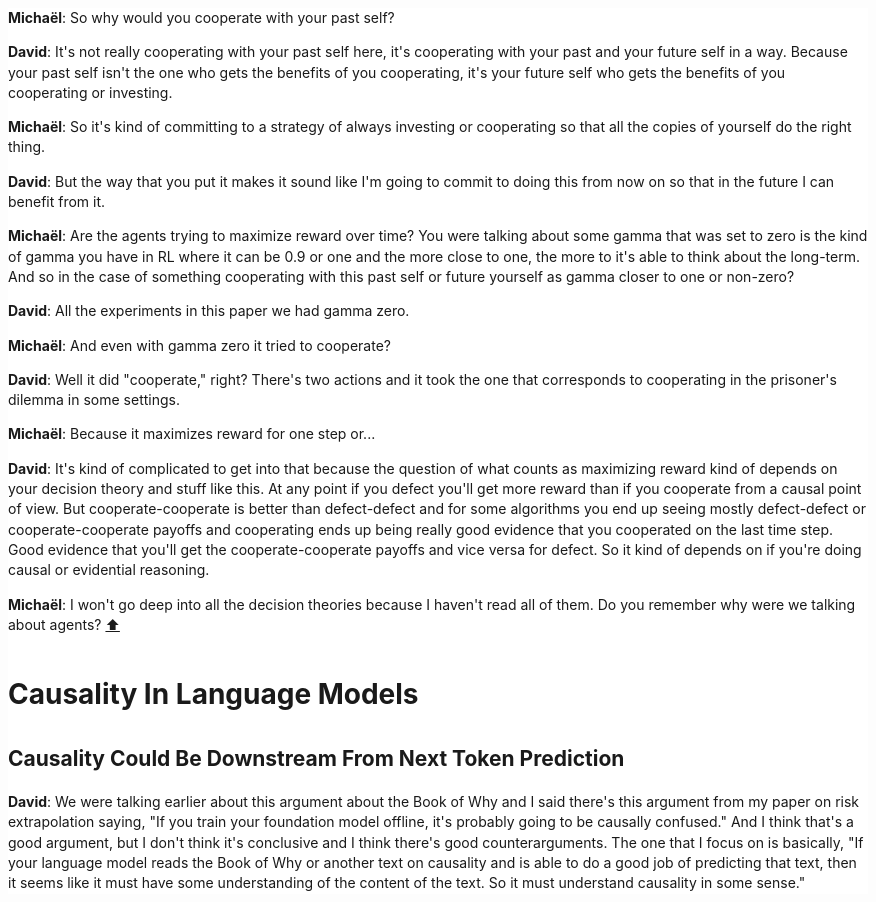 **Michaël**:
So why would you cooperate with your past self?

**David**:
It's not really cooperating with your past self here, it's cooperating with your past and your future self in a way. Because your past self isn't the one who gets the benefits of you cooperating, it's your future self who gets the benefits of you cooperating or investing.

**Michaël**:
So it's kind of committing to a strategy of always investing or cooperating so that all the copies of yourself do the right thing.

**David**:
But the way that you put it makes it sound like I'm going to commit to doing this from now on so that in the future I can benefit from it.

**Michaël**:
Are the agents trying to maximize reward over time? You were talking about some gamma that was set to zero is the kind of gamma you have in RL where it can be 0.9 or one and the more close to one, the more to it's able to think about the long-term. And so in the case of something cooperating with this past self or future yourself as gamma closer to one or non-zero?

**David**:
All the experiments in this paper we had gamma zero.

**Michaël**:
And even with gamma zero it tried to cooperate?

**David**:
Well it did "cooperate," right? There's two actions and it took the one that corresponds to cooperating in the prisoner's dilemma in some settings.

**Michaël**:
Because it maximizes reward for one step or...

**David**:
It's kind of complicated to get into that because the question of what counts as maximizing reward kind of depends on your decision theory and stuff like this. At any point if you defect you'll get more reward than if you cooperate from a causal point of view. But cooperate-cooperate is better than defect-defect and for some algorithms you end up seeing mostly defect-defect or cooperate-cooperate payoffs and cooperating ends up being really good evidence that you cooperated on the last time step. Good evidence that you'll get the cooperate-cooperate payoffs and vice versa for defect. So it kind of depends on if you're doing causal or evidential reasoning.

**Michaël**:
I won't go deep into all the decision theories because I haven't read all of them. Do you remember why were we talking about agents? <a href="#outline">⬆</a>

# Causality In Language Models 

## Causality Could Be Downstream From Next Token Prediction

**David**:
We were talking earlier about this argument about the Book of Why and I said there's this argument from my paper on risk extrapolation saying, "If you train your foundation model offline, it's probably going to be causally confused." And I think that's a good argument, but I don't think it's conclusive and I think there's good counterarguments. The one that I focus on is basically, "If your language model reads the Book of Why or another text on causality and is able to do a good job of predicting that text, then it seems like it must have some understanding of the content of the text. So it must understand causality in some sense."
